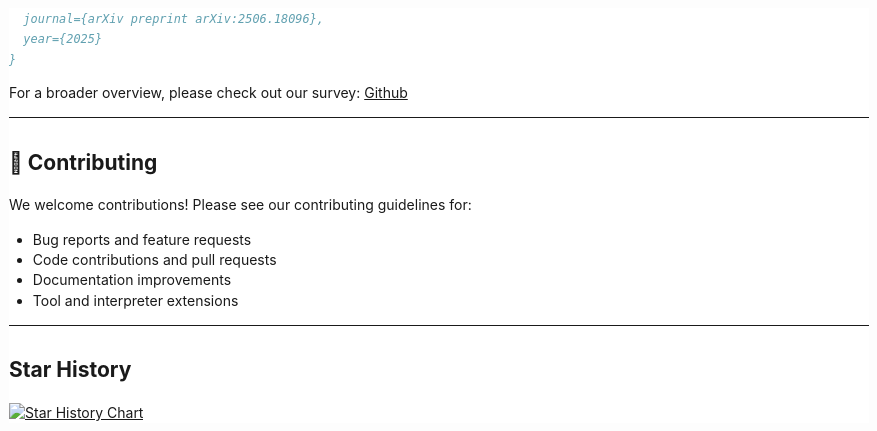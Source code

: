 ```bibtex
  journal={arXiv preprint arXiv:2506.18096},
  year={2025}
}
```

For a broader overview, please check out our survey: [Github](https://github.com/ai-agents-2030/awesome-deep-research-agent)

---

## 🤝 Contributing

We welcome contributions! Please see our contributing guidelines for:

- Bug reports and feature requests
- Code contributions and pull requests
- Documentation improvements
- Tool and interpreter extensions

---

## Star History

[![Star History Chart](https://api.star-history.com/svg?repos=Agent-on-the-Fly/Memento&type=Date)](https://www.star-history.com/#Agent-on-the-Fly/Memento&Date)
